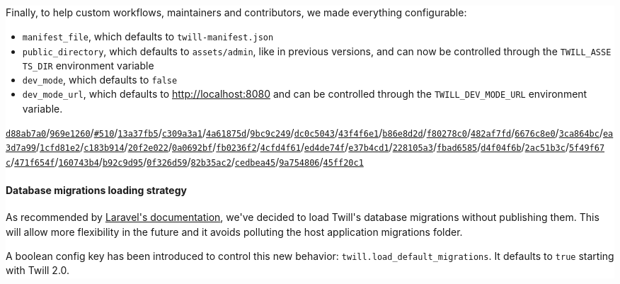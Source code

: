Finally, to help custom workflows, maintainers and contributors, we made everything configurable:
- `manifest_file`, which defaults to `twill-manifest.json`
- `public_directory`, which defaults to `assets/admin`, like in previous versions, and can now be controlled through the `TWILL_ASSETS_DIR` environment variable
- `dev_mode`, which defaults to `false`
- `dev_mode_url`, which defaults to  [http://localhost:8080](http://localhost:8080/)  and can be controlled through the `TWILL_DEV_MODE_URL` environment variable.


[`d88ab7a0`](https://github.com/area17/twill/commit/d88ab7a0a05e50019d51e5d9398866826eaa1b21)/[`969e1260`](https://github.com/area17/twill/commit/969e1260a614c057b52260e8b93e7f1fa39793c6)/[`#510`](https://github.com/area17/twill/pull/510)/[`13a37fb5`](https://github.com/area17/twill/commit/13a37fb5d699f3ce44074ed6c2af3a925ae489e1)/[`c309a3a1`](https://github.com/area17/twill/commit/c309a3a1bb89f77a671da950c05943b152fa9ce5)/[`4a61875d`](https://github.com/area17/twill/commit/4a61875dc7eb3474bf7f1f6c17cc5858582b1bea)/[`9bc9c249`](https://github.com/area17/twill/commit/9bc9c24925ea1bf857026f5f6a3db90ab099970f)/[`dc0c5043`](https://github.com/area17/twill/commit/dc0c504348579a3732a069e7c97e68abbe2feeee)/[`43f4f6e1`](https://github.com/area17/twill/commit/43f4f6e1c2fb86a9491cd4191f841b463b4a8a9c)/[`b86e8d2d`](https://github.com/area17/twill/commit/b86e8d2db690e43ce26d81c04126c75d7adcc98f)/[`f80278c0`](https://github.com/area17/twill/commit/f80278c0703d2942a9150d2b192abda29e11c5d8)/[`482af7fd`](https://github.com/area17/twill/commit/482af7fd1cc30d342ab4ddcb18d0ae98062000c8)/[`6676c8e0`](https://github.com/area17/twill/commit/6676c8e0c0f480c131798e0030e9a6fc858a9601)/[`3ca864bc`](https://github.com/area17/twill/commit/3ca864bca95f3809fdecfa4342699ec510cb39a0)/[`ea3d7a99`](https://github.com/area17/twill/commit/ea3d7a99885ed1b1742ab8ca47bfa02e7558eb9b)/[`1cfd81e2`](https://github.com/area17/twill/commit/1cfd81e2a21be1045608f075440c99f3228cf7e9)/[`c183b914`](https://github.com/area17/twill/commit/c183b9144fe4c69c7ffd30e05a6516e13159693e)/[`20f2e022`](https://github.com/area17/twill/commit/20f2e02231208139b5a57534eafe4c46de24e250)/[`0a0692bf`](https://github.com/area17/twill/commit/0a0692bfac99238e3a0bd2b72139f94637c4586c)/[`fb0236f2`](https://github.com/area17/twill/commit/fb0236f2543657640c7a7c3d59c87cc591769155)/[`4cfd4f61`](https://github.com/area17/twill/commit/4cfd4f611ff992801d13ef5bd003bfeb700f95d8)/[`ed4de74f`](https://github.com/area17/twill/commit/ed4de74feb20fd60267b1b06f1ec58cbd2a74da8)/[`e37b4cd1`](https://github.com/area17/twill/commit/e37b4cd1c65ab778324fe932bb86dbecd096f049)/[`228105a3`](https://github.com/area17/twill/commit/228105a31a953ecf2f5ca56f60d82db3df675b2d)/[`fbad6585`](https://github.com/area17/twill/commit/fbad6585edbcc3a9d73331d06b18123e53a7e253)/[`d4f04f6b`](https://github.com/area17/twill/commit/d4f04f6b50d12415ea7ea2ddf572e866ba17834f)/[`2ac51b3c`](https://github.com/area17/twill/commit/2ac51b3c219680947561234801d59c9784f96a6f)/[`5f49f67c`](https://github.com/area17/twill/commit/5f49f67c061af397ea5224efa4c5907b696aae33)/[`471f654f`](https://github.com/area17/twill/commit/471f654faa95c27281a7a2df1fef0caa310d4308)/[`160743b4`](https://github.com/area17/twill/commit/160743b4ab06cf46ce20c4c1992069ddd2082060)/[`b92c9d95`](https://github.com/area17/twill/commit/b92c9d95e007570e17f5ea6e136657e292c528f5)/[`0f326d59`](https://github.com/area17/twill/commit/0f326d594452cc22b8ef3bb21e2fa594449d2379)/[`82b35ac2`](https://github.com/area17/twill/commit/82b35ac2df0b2a9ae39f5fbf0187d9eea65226c4)/[`cedbea45`](https://github.com/area17/twill/commit/cedbea45c06f8afd4da1989704802b5084e67258)/[`9a754806`](https://github.com/area17/twill/commit/9a75480625412c3b499a7e557bdfded742f6fe8a)/[`45ff20c1`](https://github.com/area17/twill/commit/45ff20c1223b3facb8916014ab1f732d9348a188)

#### Database migrations loading strategy

As recommended by [Laravel's documentation](https://laravel.com/docs/7.x/packages#migrations), we've decided to load Twill's database migrations without publishing them. This will allow more flexibility in the future and it avoids polluting the host application migrations folder. 

A boolean config key has been introduced to control this new behavior: `twill.load_default_migrations`. It defaults to `true` starting with Twill 2.0. 
